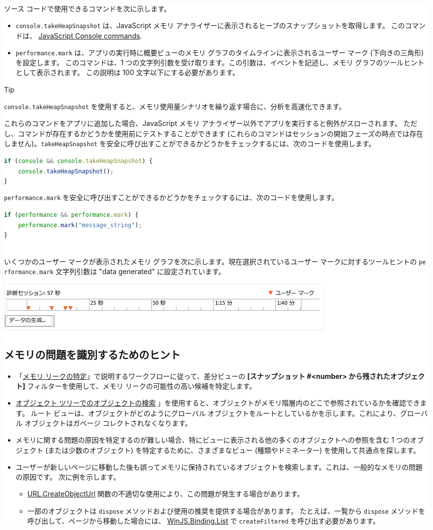  ソース コードで使用できるコマンドを次に示します。  
  
-   `console.takeHeapSnapshot` は、JavaScript メモリ アナライザーに表示されるヒープのスナップショットを取得します。 このコマンドは、 [JavaScript Console commands](../debugger/javascript-console-commands.md).  
  
-   `performance.mark` は、アプリの実行時に概要ビューのメモリ グラフのタイムラインに表示されるユーザー マーク (下向きの三角形) を設定します。 このコマンドは、1 つの文字列引数を受け取ります。この引数は、イベントを記述し、メモリ グラフのツールヒントとして表示されます。 この説明は 100 文字以下にする必要があります。  
  
> [!TIP]
>  `console.takeHeapSnapshot` を使用すると、メモリ使用量シナリオを繰り返す場合に、分析を高速化できます。  
  
 これらのコマンドをアプリに追加した場合、JavaScript メモリ アナライザー以外でアプリを実行すると例外がスローされます。 ただし、コマンドが存在するかどうかを使用前にテストすることができます  (これらのコマンドはセッションの開始フェーズの時点では存在しません)。`takeHeapSnapshot` を安全に呼び出すことができるかどうかをチェックするには、次のコードを使用します。  
  
```javascript  
if (console && console.takeHeapSnapshot) {  
    console.takeHeapSnapshot();  
}  
```  
  
 `performance.mark` を安全に呼び出すことができるかどうかをチェックするには、次のコードを使用します。  
  
```javascript  
if (performance && performance.mark) {  
    performance.mark("message_string");  
}  
  
```  
  
 いくつかのユーザー マークが表示されたメモリ グラフを次に示します。現在選択されているユーザー マークに対するツールヒントの `performance.mark` 文字列引数は "data generated" に設定されています。  
  
 ![プロファイル マークの使用](../profiling/media/js_mem_performance_marks.png "JS_Mem_Performance_Marks")  
  
##  <a name="Tips"></a> メモリの問題を識別するためのヒント  
  
-   「[メモリ リークの特定](#Isolate)」で説明するワークフローに従って、差分ビューの **[スナップショット #\<number> から残されたオブジェクト]** フィルターを使用して、メモリ リークの可能性の高い候補を特定します。  
  
-   [オブジェクト ツリーでのオブジェクトの検索](#ShowInRootsView) 」を使用すると、オブジェクトがメモリ階層内のどこで参照されているかを確認できます。 ルート ビューは、オブジェクトがどのようにグローバル オブジェクトをルートとしているかを示します。これにより、グローバル オブジェクトはガベージ コレクトされなくなります。  
  
-   メモリに関する問題の原因を特定するのが難しい場合、特にビューに表示される他の多くのオブジェクトへの参照を含む 1 つのオブジェクト (または少数のオブジェクト) を特定するために、さまざまなビュー (種類やドミネーター) を使用して共通点を探します。  
  
-   ユーザーが新しいページに移動した後も誤ってメモリに保持されているオブジェクトを検索します。これは、一般的なメモリの問題の原因です。 次に例を示します。  
  
    -   [URL.CreateObjectUrl](http://msdn.microsoft.com/library/windows/apps/hh453196.aspx) 関数の不適切な使用により、この問題が発生する場合があります。  
  
    -   一部のオブジェクトは `dispose` メソッドおよび使用の推奨を提供する場合があります。 たとえば、一覧から `dispose` メソッドを呼び出して、ページから移動した場合には、 [WinJS.Binding.List](http://msdn.microsoft.com/library/windows/apps/Hh700774.aspx) で `createFiltered` を呼び出す必要があります。  
  